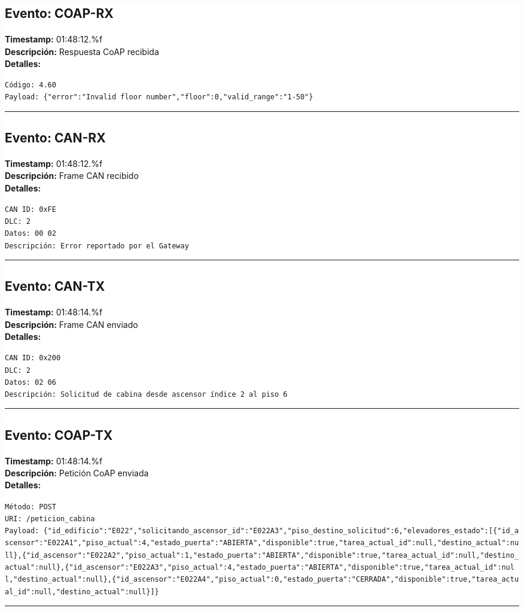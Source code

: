 
## Evento: COAP-RX

**Timestamp:** 01:48:12.%f  
**Descripción:** Respuesta CoAP recibida  
**Detalles:**

```
Código: 4.60
Payload: {"error":"Invalid floor number","floor":0,"valid_range":"1-50"}
```

---

## Evento: CAN-RX

**Timestamp:** 01:48:12.%f  
**Descripción:** Frame CAN recibido  
**Detalles:**

```
CAN ID: 0xFE
DLC: 2
Datos: 00 02 
Descripción: Error reportado por el Gateway
```

---

## Evento: CAN-TX

**Timestamp:** 01:48:14.%f  
**Descripción:** Frame CAN enviado  
**Detalles:**

```
CAN ID: 0x200
DLC: 2
Datos: 02 06 
Descripción: Solicitud de cabina desde ascensor índice 2 al piso 6
```

---

## Evento: COAP-TX

**Timestamp:** 01:48:14.%f  
**Descripción:** Petición CoAP enviada  
**Detalles:**

```
Método: POST
URI: /peticion_cabina
Payload: {"id_edificio":"E022","solicitando_ascensor_id":"E022A3","piso_destino_solicitud":6,"elevadores_estado":[{"id_ascensor":"E022A1","piso_actual":4,"estado_puerta":"ABIERTA","disponible":true,"tarea_actual_id":null,"destino_actual":null},{"id_ascensor":"E022A2","piso_actual":1,"estado_puerta":"ABIERTA","disponible":true,"tarea_actual_id":null,"destino_actual":null},{"id_ascensor":"E022A3","piso_actual":4,"estado_puerta":"ABIERTA","disponible":true,"tarea_actual_id":null,"destino_actual":null},{"id_ascensor":"E022A4","piso_actual":0,"estado_puerta":"CERRADA","disponible":true,"tarea_actual_id":null,"destino_actual":null}]}
```

---